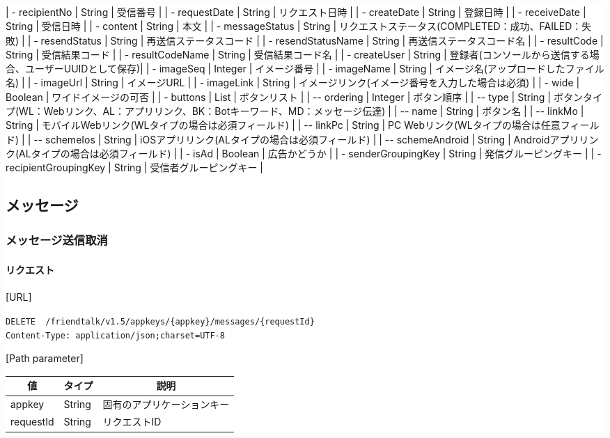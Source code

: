 | - recipientNo          | String  | 受信番号                              |
| - requestDate          | String  | リクエスト日時                              |
| - createDate           | String  | 登録日時                             |
| - receiveDate          | String  | 受信日時                              |
| - content              | String  | 本文                                 |
| - messageStatus        | String  | リクエストステータス(COMPLETED：成功、FAILED：失敗)      |
| - resendStatus         | String  | 再送信ステータスコード                          |
| - resendStatusName     | String  | 再送信ステータスコード名                             |
| - resultCode           | String  | 受信結果コード                           |
| - resultCodeName       | String  | 受信結果コード名                              |
| - createUser           | String  | 登録者(コンソールから送信する場合、ユーザーUUIDとして保存)|
| - imageSeq             | Integer | イメージ番号                             |
| - imageName            | String  | イメージ名(アップロードしたファイル名)                           |
| - imageUrl             | String  | イメージURL                                  |
| - imageLink            | String  | イメージリンク(イメージ番号を入力した場合は必須)                |
| - wide                 | Boolean | ワイドイメージの可否                        |
| - buttons              | List    | ボタンリスト                              |
| -- ordering            | Integer | ボタン順序                              |
| -- type                | String  | ボタンタイプ(WL：Webリンク、AL：アプリリンク、BK：Botキーワード、MD：メッセージ伝達) |
| -- name                | String  | ボタン名                              |
| -- linkMo              | String  | モバイルWebリンク(WLタイプの場合は必須フィールド)                |
| -- linkPc              | String  | PC Webリンク(WLタイプの場合は任意フィールド)                |
| -- schemeIos           | String  | iOSアプリリンク(ALタイプの場合は必須フィールド)                |
| -- schemeAndroid       | String  | Androidアプリリンク(ALタイプの場合は必須フィールド)            |
| - isAd                 | Boolean | 広告かどうか                                   |
| - senderGroupingKey    | String  | 発信グルーピングキー                               |
| - recipientGroupingKey | String  | 受信者グルーピングキー                              |

## メッセージ
### メッセージ送信取消

#### リクエスト

[URL]

```
DELETE  /friendtalk/v1.5/appkeys/{appkey}/messages/{requestId}
Content-Type: application/json;charset=UTF-8
```

[Path parameter]

| 値  | タイプ | 説明 |
| --------- | ------ | ------ |
| appkey    | String | 固有のアプリケーションキー |
| requestId | String | リクエストID  |
